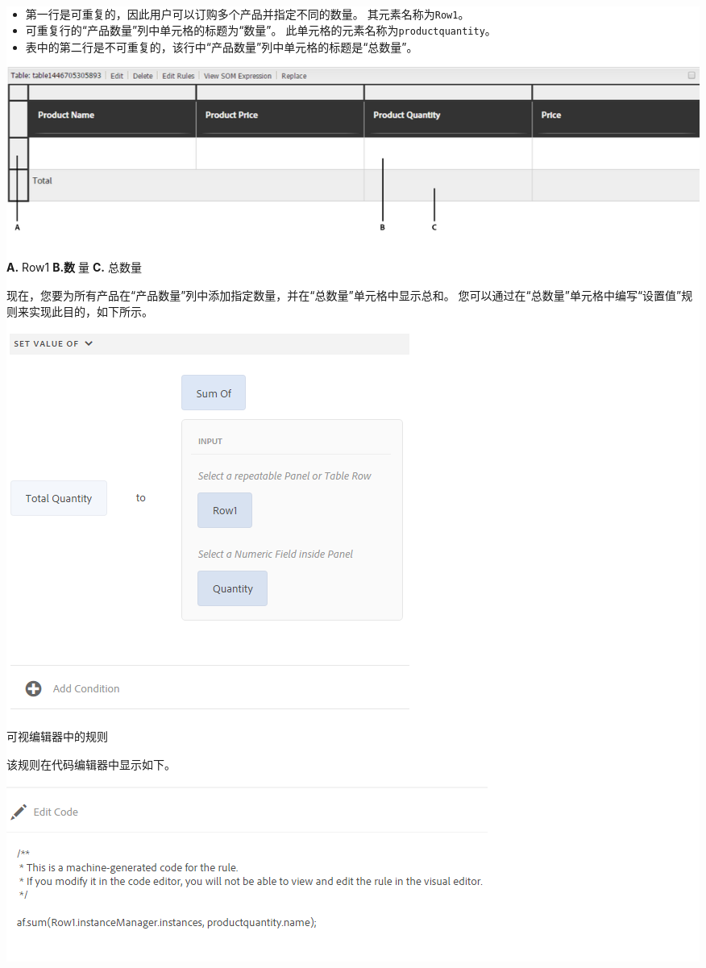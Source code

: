 * 第一行是可重复的，因此用户可以订购多个产品并指定不同的数量。 其元素名称为`Row1`。
* 可重复行的“产品数量”列中单元格的标题为“数量”。 此单元格的元素名称为`productquantity`。
* 表中的第二行是不可重复的，该行中“产品数量”列中单元格的标题是“总数量”。

![example-function-table](assets/example-function-table.png)

**A.** Row1  **B.数** 量 **C.** 总数量

现在，您要为所有产品在“产品数量”列中添加指定数量，并在“总数量”单元格中显示总和。 您可以通过在“总数量”单元格中编写“设置值”规则来实现此目的，如下所示。

![example-function-output](assets/example-function-output.png)

可视编辑器中的规则

该规则在代码编辑器中显示如下。

![example-function-output-code](assets/example-function-output-code.png)
